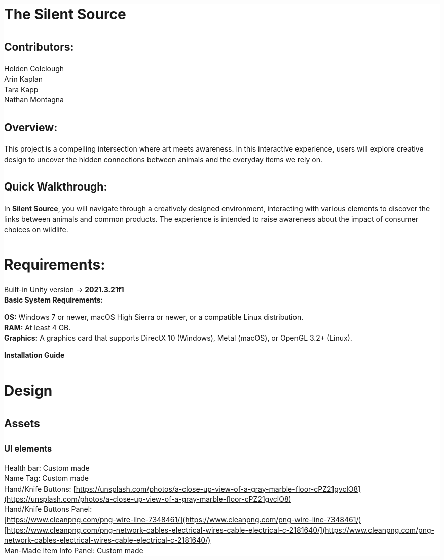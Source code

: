 # **The Silent Source**

## Contributors:

Holden Colclough  
Arin Kaplan  
Tara Kapp  
Nathan Montagna

## Overview:

This project is a compelling intersection where art meets awareness. In this interactive experience, users will explore creative design to uncover the hidden connections between animals and the everyday items we rely on.

## Quick Walkthrough:

In **Silent Source**, you will navigate through a creatively designed environment, interacting with various elements to discover the links between animals and common products. The experience is intended to raise awareness about the impact of consumer choices on wildlife.

# Requirements:

Built-in Unity version → **2021.3.21f1**  
**Basic System Requirements:**

**OS:** Windows 7 or newer, macOS High Sierra or newer, or a compatible Linux distribution.  
**RAM:** At least 4 GB.  
**Graphics:** A graphics card that supports DirectX 10 (Windows), Metal (macOS), or OpenGL 3.2+ (Linux).

**Installation Guide**

# **Design**

## Assets

### UI elements

Health bar: Custom made  
	Name Tag: Custom made  
Hand/Knife Buttons: [https://unsplash.com/photos/a-close-up-view-of-a-gray-marble-floor-cPZ21gvclO8](https://unsplash.com/photos/a-close-up-view-of-a-gray-marble-floor-cPZ21gvclO8)  
Hand/Knife Buttons Panel:  
[https://www.cleanpng.com/png-wire-line-7348461/](https://www.cleanpng.com/png-wire-line-7348461/)  
[https://www.cleanpng.com/png-network-cables-electrical-wires-cable-electrical-c-2181640/](https://www.cleanpng.com/png-network-cables-electrical-wires-cable-electrical-c-2181640/)  
Man-Made Item Info Panel: Custom made
